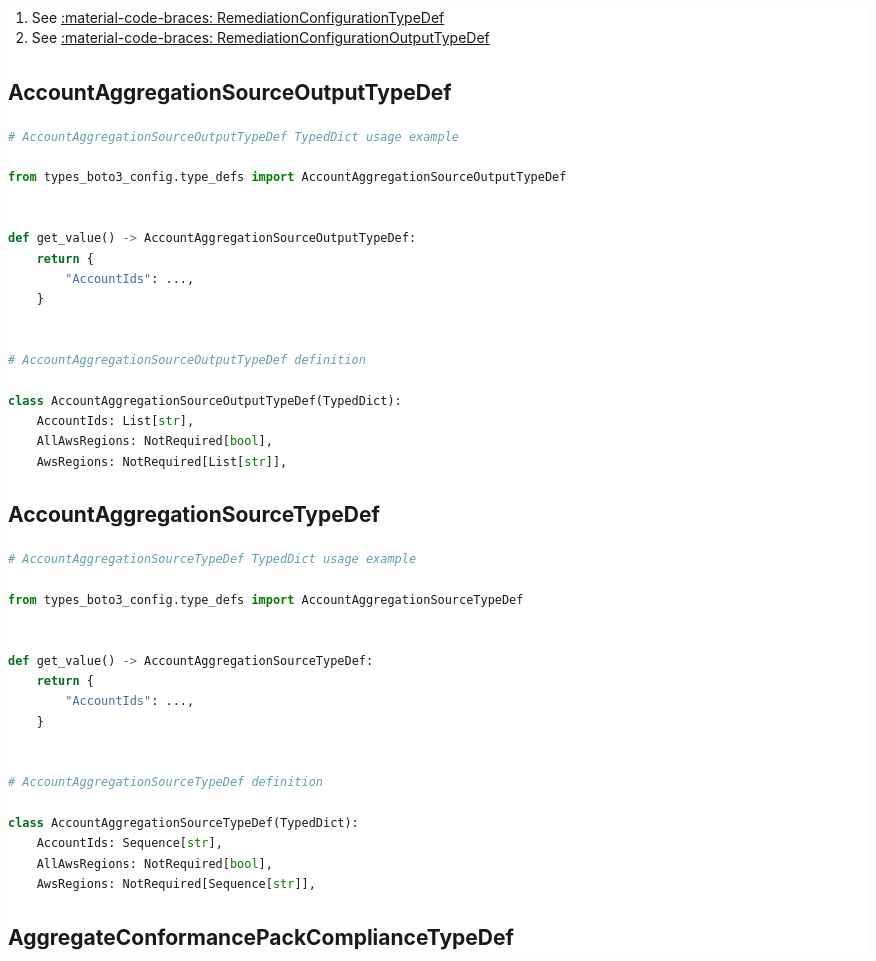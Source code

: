 1. See [:material-code-braces: RemediationConfigurationTypeDef](./type_defs.md#remediationconfigurationtypedef)
2. See [:material-code-braces: RemediationConfigurationOutputTypeDef](./type_defs.md#remediationconfigurationoutputtypedef)



## AccountAggregationSourceOutputTypeDef

```python
# AccountAggregationSourceOutputTypeDef TypedDict usage example

from types_boto3_config.type_defs import AccountAggregationSourceOutputTypeDef


def get_value() -> AccountAggregationSourceOutputTypeDef:
    return {
        "AccountIds": ...,
    }


# AccountAggregationSourceOutputTypeDef definition

class AccountAggregationSourceOutputTypeDef(TypedDict):
    AccountIds: List[str],
    AllAwsRegions: NotRequired[bool],
    AwsRegions: NotRequired[List[str]],
```


## AccountAggregationSourceTypeDef

```python
# AccountAggregationSourceTypeDef TypedDict usage example

from types_boto3_config.type_defs import AccountAggregationSourceTypeDef


def get_value() -> AccountAggregationSourceTypeDef:
    return {
        "AccountIds": ...,
    }


# AccountAggregationSourceTypeDef definition

class AccountAggregationSourceTypeDef(TypedDict):
    AccountIds: Sequence[str],
    AllAwsRegions: NotRequired[bool],
    AwsRegions: NotRequired[Sequence[str]],
```


## AggregateConformancePackComplianceTypeDef
